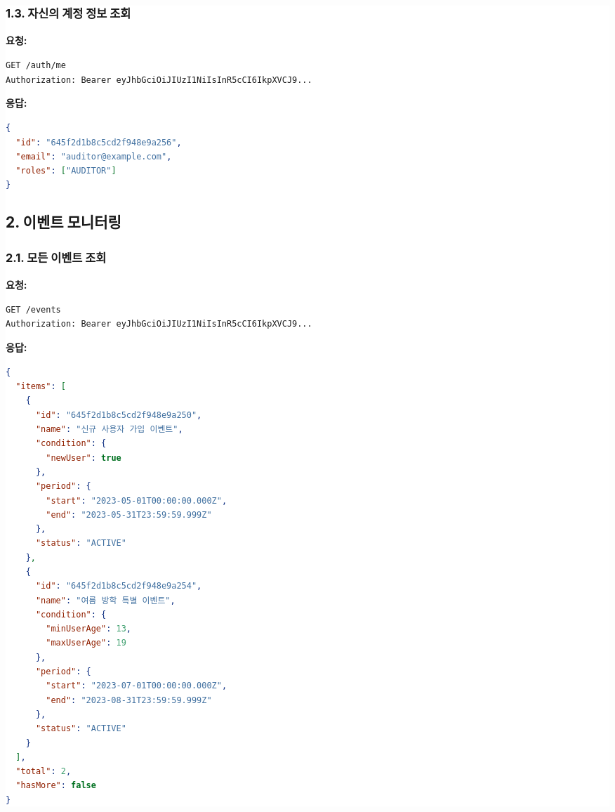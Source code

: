 ### 1.3. 자신의 계정 정보 조회

**요청:**

```http
GET /auth/me
Authorization: Bearer eyJhbGciOiJIUzI1NiIsInR5cCI6IkpXVCJ9...
```

**응답:**

```json
{
  "id": "645f2d1b8c5cd2f948e9a256",
  "email": "auditor@example.com",
  "roles": ["AUDITOR"]
}
```

## 2. 이벤트 모니터링

### 2.1. 모든 이벤트 조회

**요청:**

```http
GET /events
Authorization: Bearer eyJhbGciOiJIUzI1NiIsInR5cCI6IkpXVCJ9...
```

**응답:**

```json
{
  "items": [
    {
      "id": "645f2d1b8c5cd2f948e9a250",
      "name": "신규 사용자 가입 이벤트",
      "condition": {
        "newUser": true
      },
      "period": {
        "start": "2023-05-01T00:00:00.000Z",
        "end": "2023-05-31T23:59:59.999Z"
      },
      "status": "ACTIVE"
    },
    {
      "id": "645f2d1b8c5cd2f948e9a254",
      "name": "여름 방학 특별 이벤트",
      "condition": {
        "minUserAge": 13,
        "maxUserAge": 19
      },
      "period": {
        "start": "2023-07-01T00:00:00.000Z",
        "end": "2023-08-31T23:59:59.999Z"
      },
      "status": "ACTIVE"
    }
  ],
  "total": 2,
  "hasMore": false
}
```
